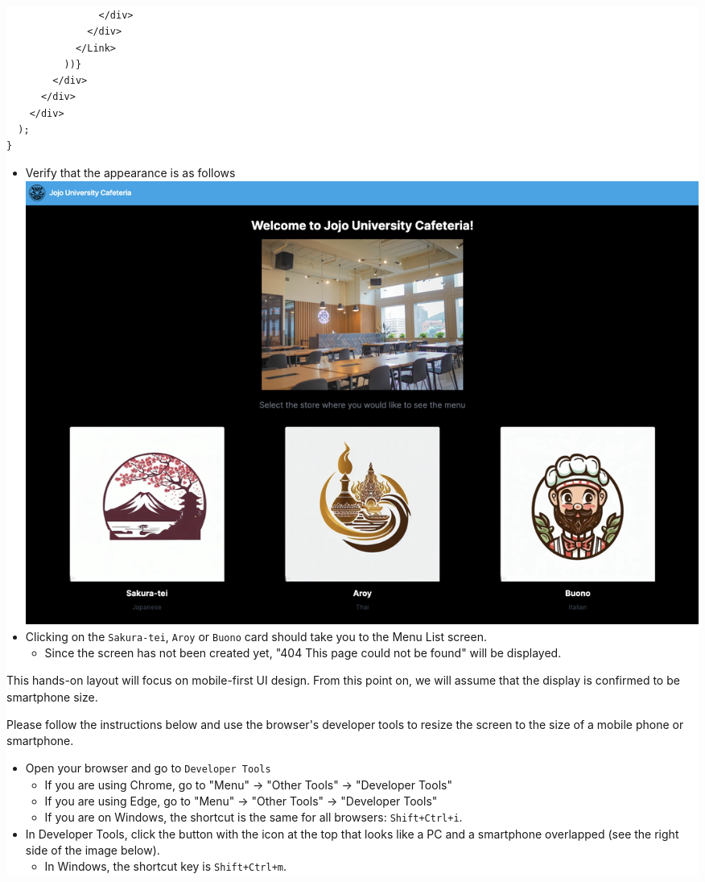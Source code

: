 ```tsx
                </div>
              </div>
            </Link>
          ))}
        </div>
      </div>
    </div>
  );
}
```

- Verify that the appearance is as follows
  ![PC Home](../../static/img/2nd/docs/home_pc.png)
- Clicking on the `Sakura-tei`, `Aroy` or `Buono` card should take you to the Menu List screen.
  - Since the screen has not been created yet, "404 This page could not be found" will be displayed.

This hands-on layout will focus on mobile-first UI design. From this point on, we will assume that the display is confirmed to be smartphone size.

Please follow the instructions below and use the browser's developer tools to resize the screen to the size of a mobile phone or smartphone.

- Open your browser and go to `Developer Tools`
  - If you are using Chrome, go to "Menu" -> "Other Tools" -> "Developer Tools"
  - If you are using Edge, go to "Menu" -> "Other Tools" -> "Developer Tools"
  - If you are on Windows, the shortcut is the same for all browsers: `Shift+Ctrl+i`.
- In Developer Tools, click the button with the icon at the top that looks like a PC and a smartphone overlapped (see the right side of the image below).
  - In Windows, the shortcut key is `Shift+Ctrl+m`.